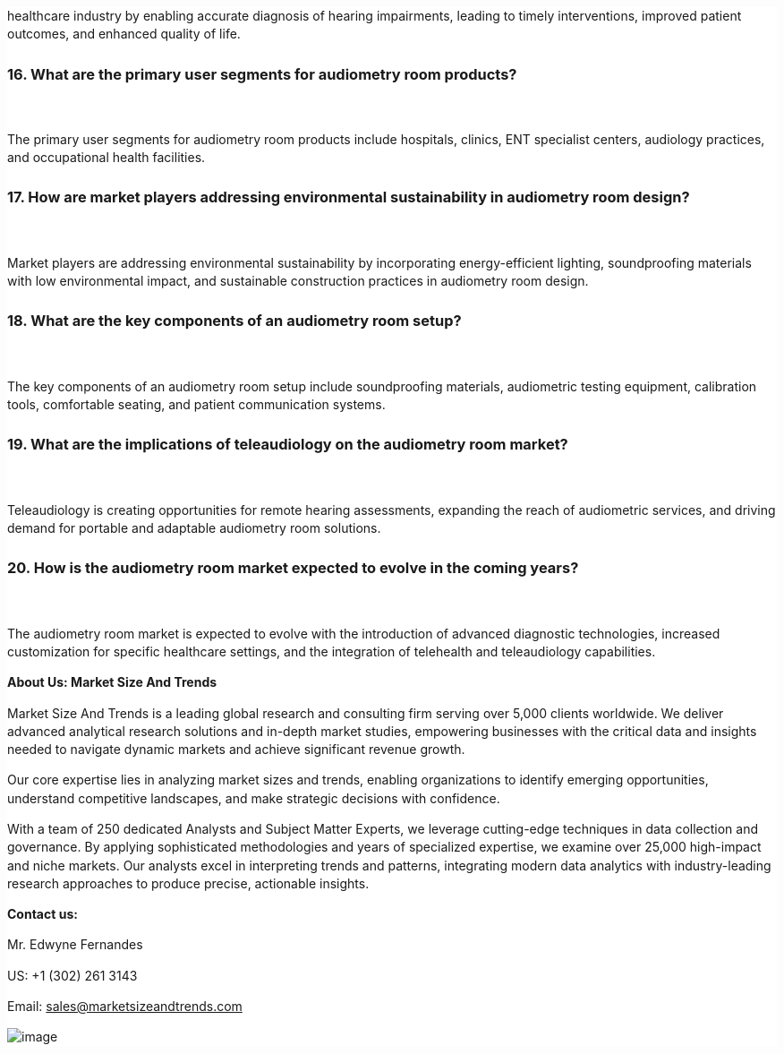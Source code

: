 healthcare industry by enabling accurate diagnosis of hearing impairments, leading to timely interventions, improved patient outcomes, and enhanced quality of life.</p><h3>16. What are the primary user segments for audiometry room products?</h3><p>&nbsp;</p><p>The primary user segments for audiometry room products include hospitals, clinics, ENT specialist centers, audiology practices, and occupational health facilities.</p><h3>17. How are market players addressing environmental sustainability in audiometry room design?</h3><p>&nbsp;</p><p>Market players are addressing environmental sustainability by incorporating energy-efficient lighting, soundproofing materials with low environmental impact, and sustainable construction practices in audiometry room design.</p><h3>18. What are the key components of an audiometry room setup?</h3><p>&nbsp;</p><p>The key components of an audiometry room setup include soundproofing materials, audiometric testing equipment, calibration tools, comfortable seating, and patient communication systems.</p><h3>19. What are the implications of teleaudiology on the audiometry room market?</h3><p>&nbsp;</p><p>Teleaudiology is creating opportunities for remote hearing assessments, expanding the reach of audiometric services, and driving demand for portable and adaptable audiometry room solutions.</p><h3>20. How is the audiometry room market expected to evolve in the coming years?</h3><p>&nbsp;</p><p>The audiometry room market is expected to evolve with the introduction of advanced diagnostic technologies, increased customization for specific healthcare settings, and the integration of telehealth and teleaudiology capabilities.</p></body></html></p><p><strong>About Us:&nbsp;Market Size And Trends</strong></p><p>Market Size And Trends&nbsp;is a leading global research and consulting firm serving over 5,000 clients worldwide. We deliver advanced analytical research solutions and in-depth market studies, empowering businesses with the critical data and insights needed to navigate dynamic markets and achieve significant revenue growth.</p><p>Our core expertise lies in analyzing market sizes and trends, enabling organizations to identify emerging opportunities, understand competitive landscapes, and make strategic decisions with confidence.</p><p>With a team of 250 dedicated Analysts and Subject Matter Experts, we leverage cutting-edge techniques in data collection and governance. By applying sophisticated methodologies and years of specialized expertise, we examine over 25,000 high-impact and niche markets. Our analysts excel in interpreting trends and patterns, integrating modern data analytics with industry-leading research approaches to produce precise, actionable insights.</p><p><strong>Contact us:</strong></p><p>Mr. Edwyne Fernandes</p><p>US: +1 (302) 261 3143</p><p>Email: <a href="mailto:sales@marketsizeandtrends.com">sales@marketsizeandtrends.com</a>&nbsp;</p>
![image](https://github.com/user-attachments/assets/af498be6-c1a7-4b00-90e8-cdb9f4cc87f5)
